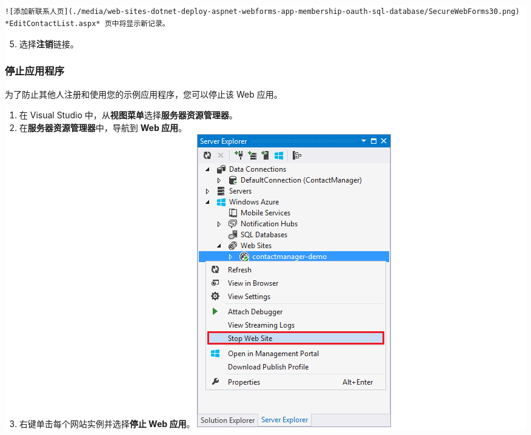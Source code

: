 	![添加新联系人页](./media/web-sites-dotnet-deploy-aspnet-webforms-app-membership-oauth-sql-database/SecureWebForms30.png)
	*EditContactList.aspx* 页中将显示新记录。

5. 选择**注销**链接。

### 停止应用程序 
为了防止其他人注册和使用您的示例应用程序，您可以停止该 Web 应用。

1. 在 Visual Studio 中，从**视图菜单**选择**服务器资源管理器**。 
2. 在**服务器资源管理器**中，导航到 **Web 应用**。
3. 右键单击每个网站实例并选择**停止 Web 应用**。
	![停止网站菜单项](./media/web-sites-dotnet-deploy-aspnet-webforms-app-membership-oauth-sql-database/SecureWebForms26a.png)  
